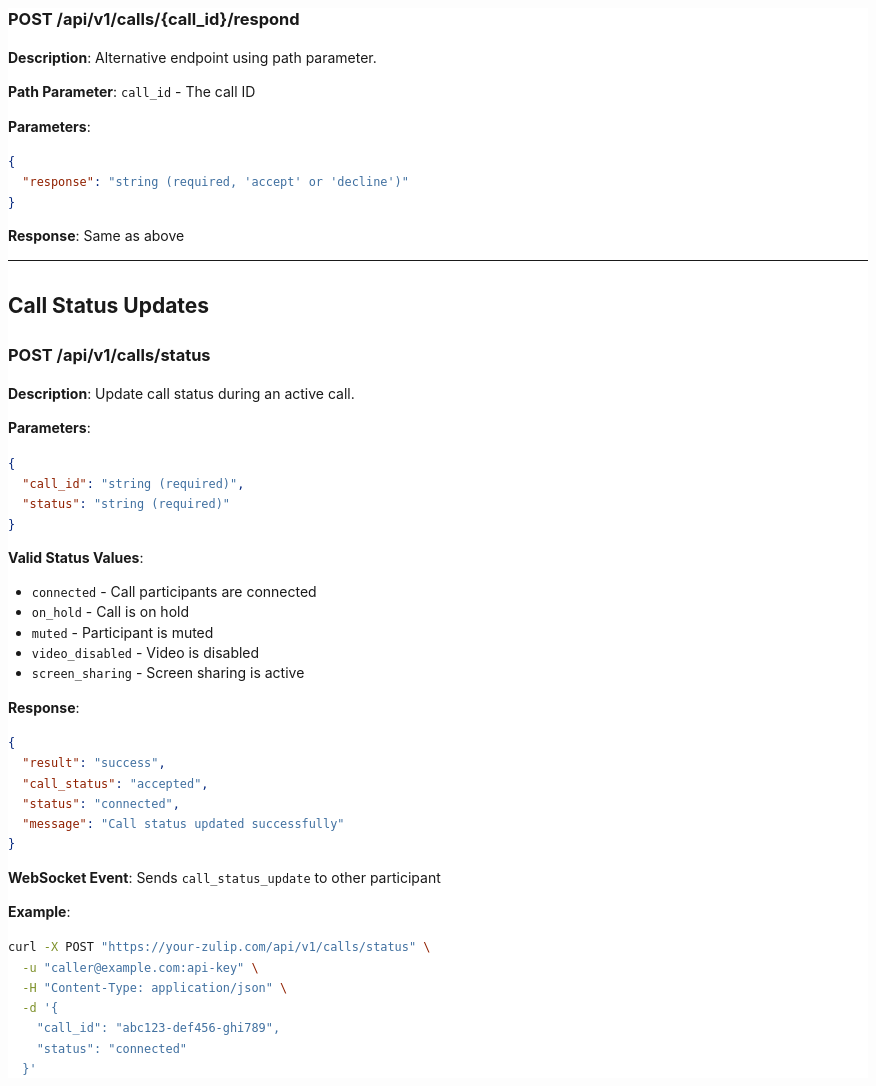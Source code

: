 ### POST /api/v1/calls/{call_id}/respond

**Description**: Alternative endpoint using path parameter.

**Path Parameter**: `call_id` - The call ID

**Parameters**:
```json
{
  "response": "string (required, 'accept' or 'decline')"
}
```

**Response**: Same as above

---

## Call Status Updates

### POST /api/v1/calls/status

**Description**: Update call status during an active call.

**Parameters**:
```json
{
  "call_id": "string (required)",
  "status": "string (required)"
}
```

**Valid Status Values**:
- `connected` - Call participants are connected
- `on_hold` - Call is on hold
- `muted` - Participant is muted
- `video_disabled` - Video is disabled
- `screen_sharing` - Screen sharing is active

**Response**:
```json
{
  "result": "success",
  "call_status": "accepted",
  "status": "connected",
  "message": "Call status updated successfully"
}
```

**WebSocket Event**: Sends `call_status_update` to other participant

**Example**:
```bash
curl -X POST "https://your-zulip.com/api/v1/calls/status" \
  -u "caller@example.com:api-key" \
  -H "Content-Type: application/json" \
  -d '{
    "call_id": "abc123-def456-ghi789",
    "status": "connected"
  }'
```

